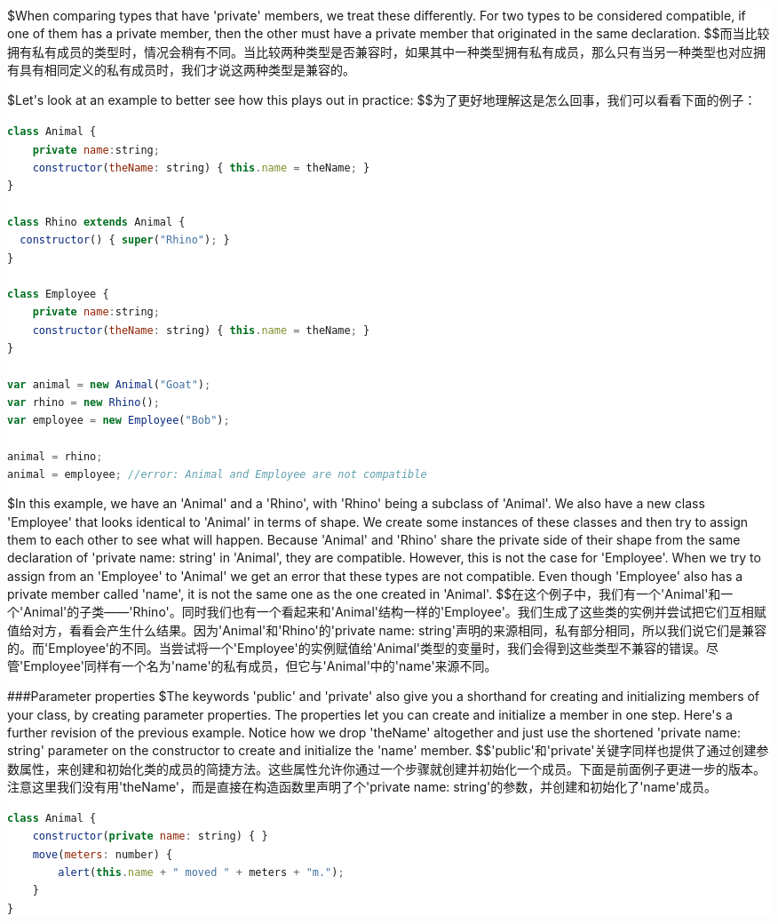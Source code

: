 $When comparing types that have 'private' members, we treat these differently. For two types to be considered compatible, if one of them has a private member, then the other must have a private member that originated in the same declaration. 
$$而当比较拥有私有成员的类型时，情况会稍有不同。当比较两种类型是否兼容时，如果其中一种类型拥有私有成员，那么只有当另一种类型也对应拥有具有相同定义的私有成员时，我们才说这两种类型是兼容的。

$Let's look at an example to better see how this plays out in practice:
$$为了更好地理解这是怎么回事，我们可以看看下面的例子：

```js
class Animal {
    private name:string;
    constructor(theName: string) { this.name = theName; }
}

class Rhino extends Animal {
  constructor() { super("Rhino"); }
}

class Employee {
    private name:string;
    constructor(theName: string) { this.name = theName; } 
}

var animal = new Animal("Goat");
var rhino = new Rhino();
var employee = new Employee("Bob");

animal = rhino;
animal = employee; //error: Animal and Employee are not compatible
```

$In this example, we have an 'Animal' and a 'Rhino', with 'Rhino' being a subclass of 'Animal'. We also have a new class 'Employee' that looks identical to 'Animal' in terms of shape. We create some instances of these classes and then try to assign them to each other to see what will happen. Because 'Animal' and 'Rhino' share the private side of their shape from the same declaration of 'private name: string' in 'Animal', they are compatible. However, this is not the case for 'Employee'. When we try to assign from an 'Employee' to 'Animal' we get an error that these types are not compatible. Even though 'Employee' also has a private member called 'name', it is not the same one as the one created in 'Animal'. 
$$在这个例子中，我们有一个'Animal'和一个'Animal'的子类——'Rhino'。同时我们也有一个看起来和'Animal'结构一样的'Employee'。我们生成了这些类的实例并尝试把它们互相赋值给对方，看看会产生什么结果。因为'Animal'和'Rhino'的'private name: string'声明的来源相同，私有部分相同，所以我们说它们是兼容的。而'Employee'的不同。当尝试将一个'Employee'的实例赋值给'Animal'类型的变量时，我们会得到这些类型不兼容的错误。尽管'Employee'同样有一个名为'name'的私有成员，但它与'Animal'中的'name'来源不同。

###Parameter properties
$The keywords 'public' and 'private' also give you a shorthand for creating and initializing members of your class, by creating parameter properties. The properties let you can create and initialize a member in one step. Here's a further revision of the previous example. Notice how we drop 'theName' altogether and just use the shortened 'private name: string' parameter on the constructor to create and initialize the 'name' member.
$$'public'和'private'关键字同样也提供了通过创建参数属性，来创建和初始化类的成员的简捷方法。这些属性允许你通过一个步骤就创建并初始化一个成员。下面是前面例子更进一步的版本。注意这里我们没有用'theName'，而是直接在构造函数里声明了个'private name: string'的参数，并创建和初始化了'name'成员。

```js
class Animal {
    constructor(private name: string) { }
    move(meters: number) {
        alert(this.name + " moved " + meters + "m.");
    }
}
```
